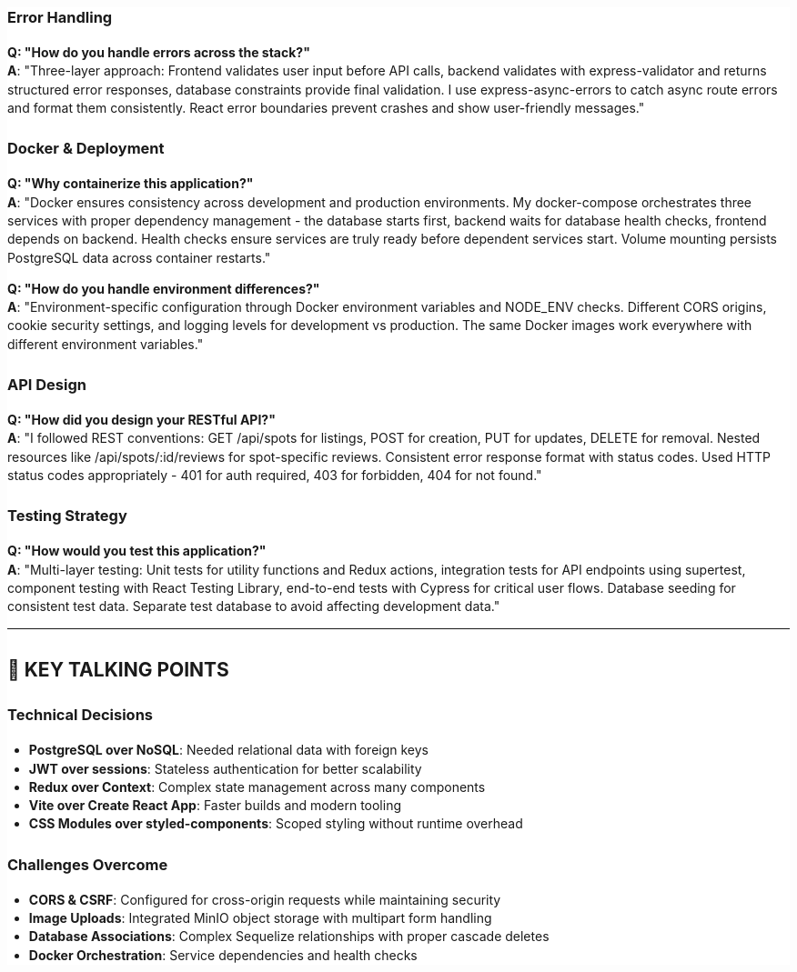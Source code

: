 ### **Error Handling**
**Q: "How do you handle errors across the stack?"**  
**A**: "Three-layer approach: Frontend validates user input before API calls, backend validates with express-validator and returns structured error responses, database constraints provide final validation. I use express-async-errors to catch async route errors and format them consistently. React error boundaries prevent crashes and show user-friendly messages."

### **Docker & Deployment**
**Q: "Why containerize this application?"**  
**A**: "Docker ensures consistency across development and production environments. My docker-compose orchestrates three services with proper dependency management - the database starts first, backend waits for database health checks, frontend depends on backend. Health checks ensure services are truly ready before dependent services start. Volume mounting persists PostgreSQL data across container restarts."

**Q: "How do you handle environment differences?"**  
**A**: "Environment-specific configuration through Docker environment variables and NODE_ENV checks. Different CORS origins, cookie security settings, and logging levels for development vs production. The same Docker images work everywhere with different environment variables."

### **API Design**
**Q: "How did you design your RESTful API?"**  
**A**: "I followed REST conventions: GET /api/spots for listings, POST for creation, PUT for updates, DELETE for removal. Nested resources like /api/spots/:id/reviews for spot-specific reviews. Consistent error response format with status codes. Used HTTP status codes appropriately - 401 for auth required, 403 for forbidden, 404 for not found."

### **Testing Strategy**  
**Q: "How would you test this application?"**  
**A**: "Multi-layer testing: Unit tests for utility functions and Redux actions, integration tests for API endpoints using supertest, component testing with React Testing Library, end-to-end tests with Cypress for critical user flows. Database seeding for consistent test data. Separate test database to avoid affecting development data."

---

## 🚀 **KEY TALKING POINTS**

### **Technical Decisions**
- **PostgreSQL over NoSQL**: Needed relational data with foreign keys
- **JWT over sessions**: Stateless authentication for better scalability  
- **Redux over Context**: Complex state management across many components
- **Vite over Create React App**: Faster builds and modern tooling
- **CSS Modules over styled-components**: Scoped styling without runtime overhead

### **Challenges Overcome**
- **CORS & CSRF**: Configured for cross-origin requests while maintaining security
- **Image Uploads**: Integrated MinIO object storage with multipart form handling  
- **Database Associations**: Complex Sequelize relationships with proper cascade deletes
- **Docker Orchestration**: Service dependencies and health checks
